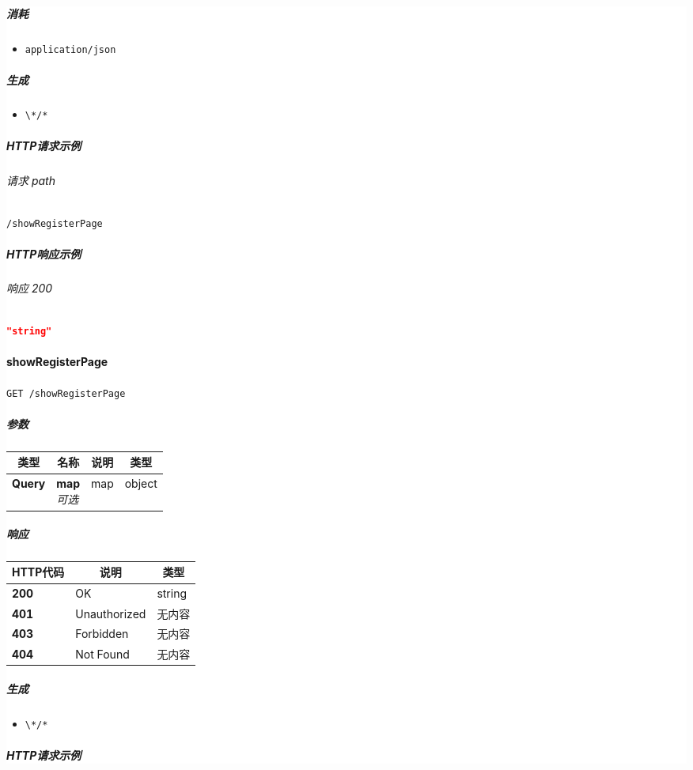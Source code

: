 
##### 消耗

* `application/json`


##### 生成

* `\*/*`


##### HTTP请求示例

###### 请求 path
```
/showRegisterPage
```


##### HTTP响应示例

###### 响应 200
```json
"string"
```


<a name="showregisterpageusingget"></a>
#### showRegisterPage
```
GET /showRegisterPage
```


##### 参数

|类型|名称|说明|类型|
|---|---|---|---|
|**Query**|**map**  <br>*可选*|map|object|


##### 响应

|HTTP代码|说明|类型|
|---|---|---|
|**200**|OK|string|
|**401**|Unauthorized|无内容|
|**403**|Forbidden|无内容|
|**404**|Not Found|无内容|


##### 生成

* `\*/*`


##### HTTP请求示例
